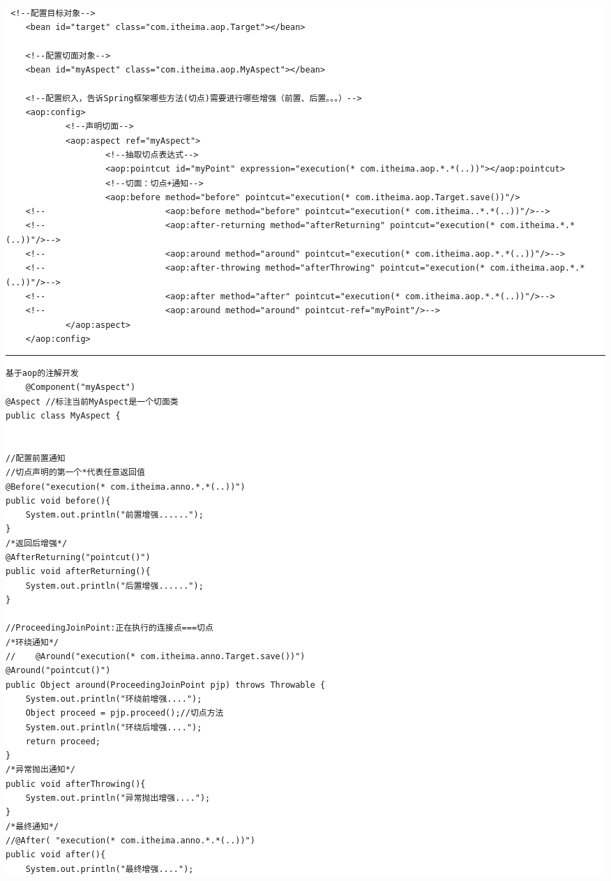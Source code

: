 
	 <!--配置目标对象-->
        <bean id="target" class="com.itheima.aop.Target"></bean>

        <!--配置切面对象-->
        <bean id="myAspect" class="com.itheima.aop.MyAspect"></bean>

        <!--配置织入，告诉Spring框架哪些方法(切点)需要进行哪些增强（前置、后置。。。）-->
        <aop:config>
                <!--声明切面-->
                <aop:aspect ref="myAspect">
                        <!--抽取切点表达式-->
                        <aop:pointcut id="myPoint" expression="execution(* com.itheima.aop.*.*(..))"></aop:pointcut>
                        <!--切面：切点+通知-->
                        <aop:before method="before" pointcut="execution(* com.itheima.aop.Target.save())"/>
		<!--                        <aop:before method="before" pointcut="execution(* com.itheima..*.*(..))"/>-->
		<!--                        <aop:after-returning method="afterReturning" pointcut="execution(* com.itheima.*.*(..))"/>-->
		<!--                        <aop:around method="around" pointcut="execution(* com.itheima.aop.*.*(..))"/>-->
		<!--                        <aop:after-throwing method="afterThrowing" pointcut="execution(* com.itheima.aop.*.*(..))"/>-->
		<!--                        <aop:after method="after" pointcut="execution(* com.itheima.aop.*.*(..))"/>-->
		<!--                        <aop:around method="around" pointcut-ref="myPoint"/>-->
                </aop:aspect>
        </aop:config>


----------
	基于aop的注解开发
		@Component("myAspect")
	@Aspect //标注当前MyAspect是一个切面类
	public class MyAspect {


    //配置前置通知
    //切点声明的第一个*代表任意返回值
    @Before("execution(* com.itheima.anno.*.*(..))")
    public void before(){
        System.out.println("前置增强......");
    }
    /*返回后增强*/
    @AfterReturning("pointcut()")
    public void afterReturning(){
        System.out.println("后置增强......");
    }

    //ProceedingJoinPoint:正在执行的连接点===切点
    /*环绕通知*/
	//    @Around("execution(* com.itheima.anno.Target.save())")
    @Around("pointcut()")
    public Object around(ProceedingJoinPoint pjp) throws Throwable {
        System.out.println("环绕前增强....");
        Object proceed = pjp.proceed();//切点方法
        System.out.println("环绕后增强....");
        return proceed;
    }
    /*异常抛出通知*/
    public void afterThrowing(){
        System.out.println("异常抛出增强....");
    }
    /*最终通知*/
    //@After( "execution(* com.itheima.anno.*.*(..))")
    public void after(){
        System.out.println("最终增强....");